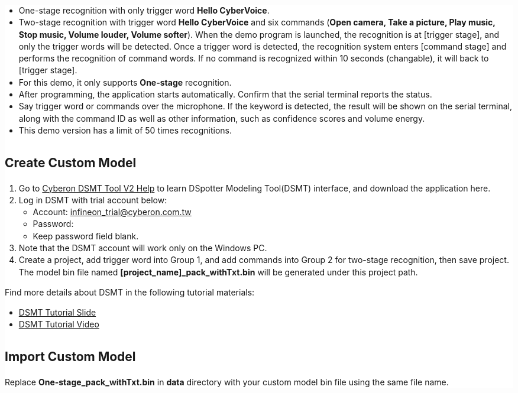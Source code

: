 - One-stage recognition with only trigger word **Hello CyberVoice**.
- Two-stage recognition with trigger word **Hello CyberVoice** and six commands (**Open camera, Take a picture, Play music, Stop music, Volume louder, Volume softer**). When the demo program is launched, the recognition is at [trigger stage], and only the trigger words will be detected. Once a trigger word is detected, the recognition system enters [command stage] and performs the recognition of command words. If no command is recognized within 10 seconds (changable), it will back to [trigger stage].
- For this demo, it only supports **One-stage** recognition.
- After programming, the application starts automatically. Confirm that the serial terminal reports the status.
- Say trigger word or commands over the microphone. If the keyword is detected, the result will be shown on the serial terminal, along with the command ID as well as other information, such as confidence scores and volume energy.
- This demo version has a limit of 50 times recognitions.

## Create Custom Model

1. Go to [Cyberon DSMT Tool V2 Help](https://tool.cyberon.com.tw/DSMT_V2/index.php?lang=en) to learn DSpotter Modeling Tool(DSMT) interface, and download the application here.
2. Log in DSMT with trial account below:
   - Account: infineon_trial@cyberon.com.tw
   - Password: 
   - Keep password field blank.
3. Note that the DSMT account will work only on the Windows PC.
4. Create a project, add trigger word into Group 1, and add commands into Group 2 for two-stage recognition, then save project. The model bin file named **[project_name]_pack_withTxt.bin** will be generated under this project path.

Find more details about DSMT in the following tutorial materials:
- [DSMT Tutorial Slide](https://drive.google.com/file/d/1kWrJ7OXgHTF4YPft6WRHeVlXVCGiqTNx/view)
- [DSMT Tutorial Video](https://www.youtube.com/playlist?list=PLTEknqO5GAbrDX5NMs-P6b9THWwamgVBo)


## Import Custom Model

Replace **One-stage_pack_withTxt.bin** in **data** directory with your custom model bin file using the same file name.

